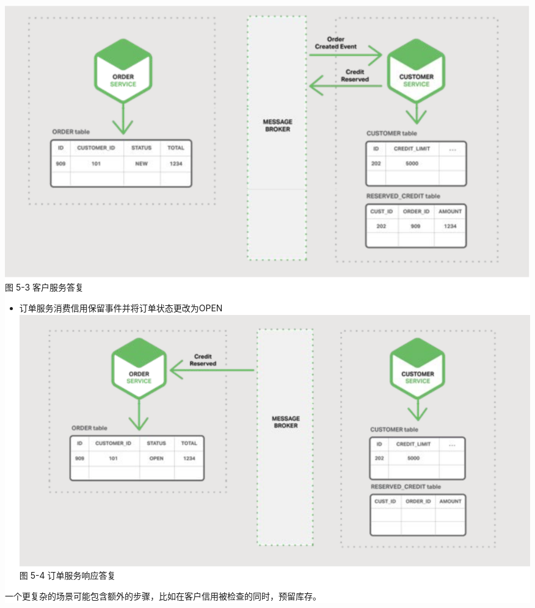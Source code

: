   ![5-3](images/5-3.png)
  图 5-3 客户服务答复
- 订单服务消费信用保留事件并将订单状态更改为OPEN
  ![5-4](images/5-4.png)
  图 5-4 订单服务响应答复

一个更复杂的场景可能包含额外的步骤，比如在客户信用被检查的同时，预留库存。
